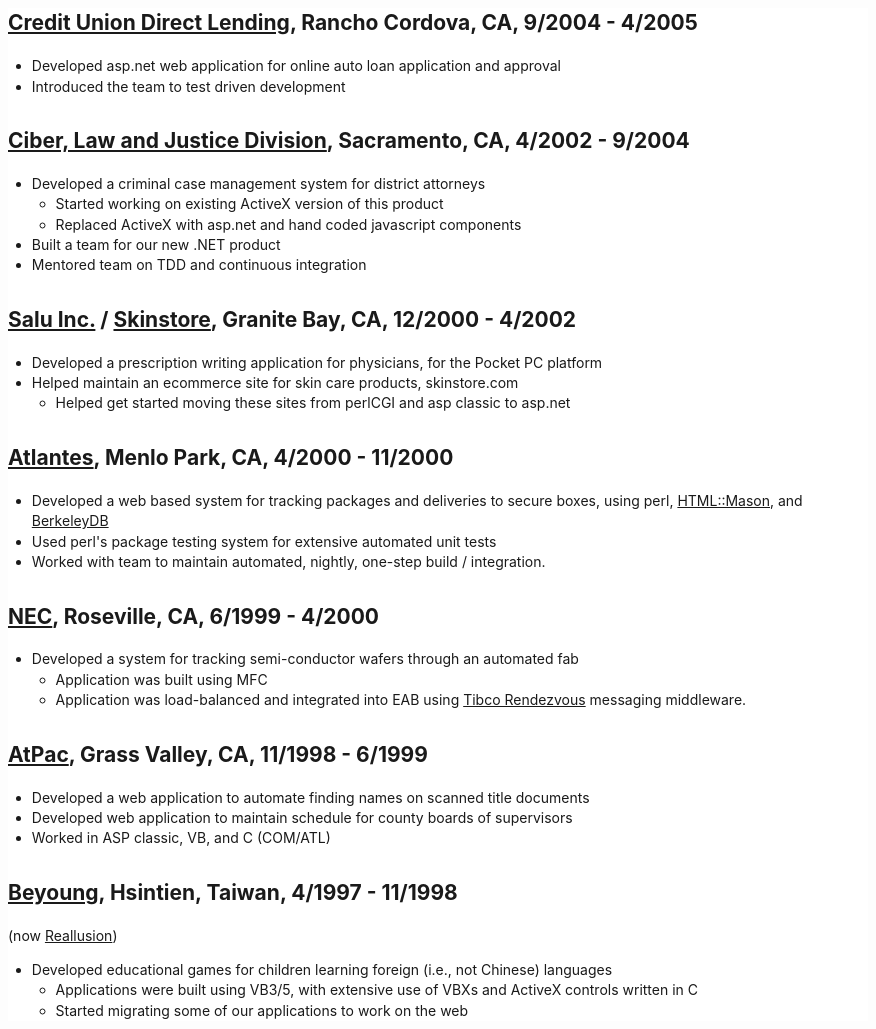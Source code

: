 ## [Credit Union Direct Lending][7], Rancho Cordova, CA, 9/2004 - 4/2005

* Developed asp.net web application for online auto loan application and approval
* Introduced the team to test driven development

## [Ciber, Law and Justice Division][8], Sacramento, CA, 4/2002 - 9/2004

* Developed a criminal case management system for district attorneys
  - Started working on existing ActiveX version of this product
  - Replaced ActiveX with asp.net and hand coded javascript components
* Built a team for our new .NET product
* Mentored team on TDD and continuous integration

## [Salu Inc.][9] / [Skinstore][10], Granite Bay, CA, 12/2000 - 4/2002

* Developed a prescription writing application for physicians, for the Pocket PC platform
* Helped maintain an ecommerce site for skin care products, skinstore.com
  - Helped get started moving these sites from perlCGI and asp classic to asp.net

## [Atlantes][11], Menlo Park, CA, 4/2000 - 11/2000

* Developed a web based system for tracking packages and deliveries to
  secure boxes, using perl, [HTML::Mason][12], and [BerkeleyDB][13]
* Used perl's package testing system for extensive automated unit tests
* Worked with team to maintain automated, nightly, one-step build / integration.

## [NEC][14], Roseville, CA, 6/1999 - 4/2000

* Developed a system for tracking semi-conductor wafers through an automated fab
  - Application was built using MFC
  - Application was load-balanced and integrated into EAB using [Tibco
    Rendezvous][15] messaging middleware.

## [AtPac][16], Grass Valley, CA, 11/1998 - 6/1999

* Developed a web application to automate finding names on scanned title documents
* Developed web application to maintain schedule for county boards of supervisors
* Worked in ASP classic, VB, and C (COM/ATL)

## [Beyoung][17], Hsintien, Taiwan, 4/1997 - 11/1998
(now [Reallusion][18])

* Developed educational games for children learning foreign (i.e., not
  Chinese) languages
  - Applications were built using VB3/5, with extensive use of VBXs
    and ActiveX controls written in C
  - Started migrating some of our applications to work on the web


[1]: http://russell.com/
[2]: http://castleproject.org/monorail/
[3]: http://jquery.com/
[4]: http://www.nhforge.org/
[5]: http://snsc.com/
[6]: http://www.lhotka.net/cslanet/
[7]: http://cudl.com/
[8]: http://stategov.ciber.com/law/
[9]: http://salu.com/
[10]: http://skinstore.com/
[11]: http://web.archive.org/web/20010405141620/http://www.atlantes.com/
[12]: http://www.masonhq.com/
[13]: http://www.oracle.com/technology/products/berkeley-db/index.html
[14]: http://www.am.necel.com/
[15]: http://www.tibco.com/software/messaging/rendezvous/default.jsp
[16]: http://www.egovinc.com/
[17]: http://web.archive.org/web/19980218210117/www.evercom.com.tw/beyoung/html/by00.htm
[18]: http://www.reallusion.com/
[19]: http://github.com/altnetseattle/olympia_software_craftsmanship_workshop/tree/master
[20]: http://www.boisecodecamp.org/
[21]: http://altnetseattle.pbwiki.com/
[22]: http://www.ssdotnet.org/
[23]: http://www.sacnetug.org/
[24]: http://altnetseattle.org/
[25]: http://milliman.com/
[26]: http://paraport.com/
[27]: http://github.com/seajure